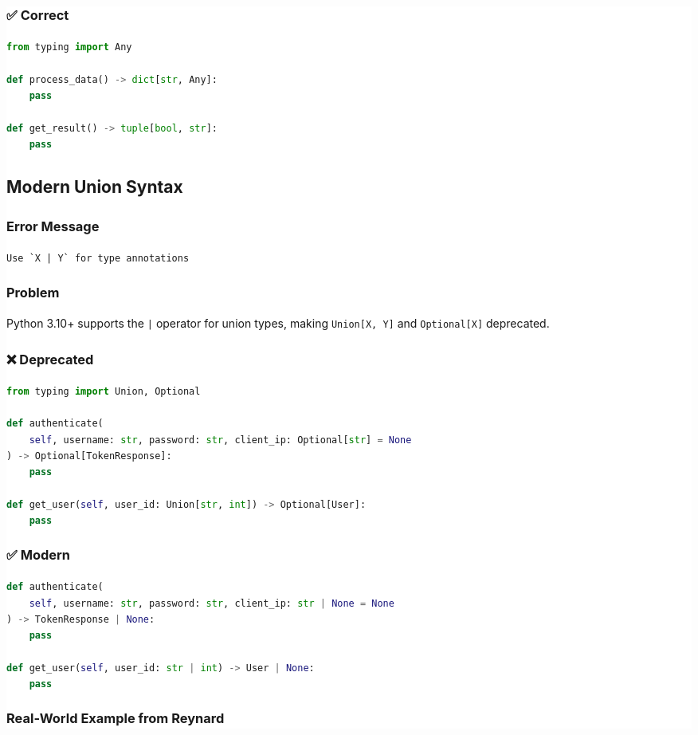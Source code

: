 ### ✅ Correct

```python
from typing import Any

def process_data() -> dict[str, Any]:
    pass

def get_result() -> tuple[bool, str]:
    pass
```

## Modern Union Syntax

### Error Message

```text
Use `X | Y` for type annotations
```

### Problem

Python 3.10+ supports the `|` operator for union types, making `Union[X, Y]` and `Optional[X]` deprecated.

### ❌ Deprecated

```python
from typing import Union, Optional

def authenticate(
    self, username: str, password: str, client_ip: Optional[str] = None
) -> Optional[TokenResponse]:
    pass

def get_user(self, user_id: Union[str, int]) -> Optional[User]:
    pass
```

### ✅ Modern

```python
def authenticate(
    self, username: str, password: str, client_ip: str | None = None
) -> TokenResponse | None:
    pass

def get_user(self, user_id: str | int) -> User | None:
    pass
```

### Real-World Example from Reynard
